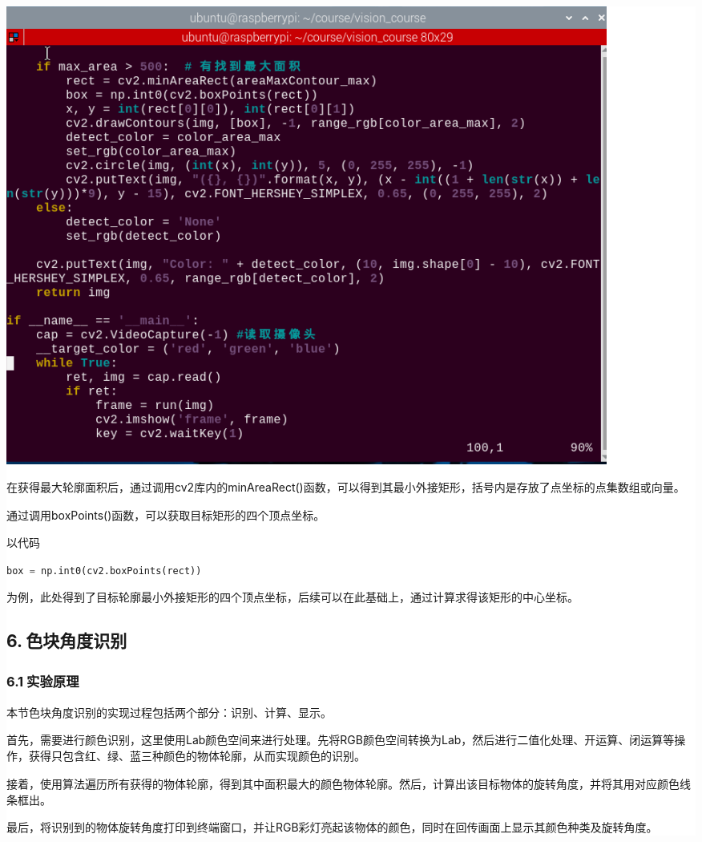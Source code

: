 <img src="../_static/media/9.inverse_kinematics/5.1/image10.png"  />

在获得最大轮廓面积后，通过调用cv2库内的minAreaRect()函数，可以得到其最小外接矩形，括号内是存放了点坐标的点集数组或向量。

通过调用boxPoints()函数，可以获取目标矩形的四个顶点坐标。

以代码

```py
box = np.int0(cv2.boxPoints(rect))
```

为例，此处得到了目标轮廓最小外接矩形的四个顶点坐标，后续可以在此基础上，通过计算求得该矩形的中心坐标。

## 6. 色块角度识别

### 6.1 实验原理

本节色块角度识别的实现过程包括两个部分：识别、计算、显示。

首先，需要进行颜色识别，这里使用Lab颜色空间来进行处理。先将RGB颜色空间转换为Lab，然后进行二值化处理、开运算、闭运算等操作，获得只包含红、绿、蓝三种颜色的物体轮廓，从而实现颜色的识别。

接着，使用算法遍历所有获得的物体轮廓，得到其中面积最大的颜色物体轮廓。然后，计算出该目标物体的旋转角度，并将其用对应颜色线条框出。

最后，将识别到的物体旋转角度打印到终端窗口，并让RGB彩灯亮起该物体的颜色，同时在回传画面上显示其颜色种类及旋转角度。
